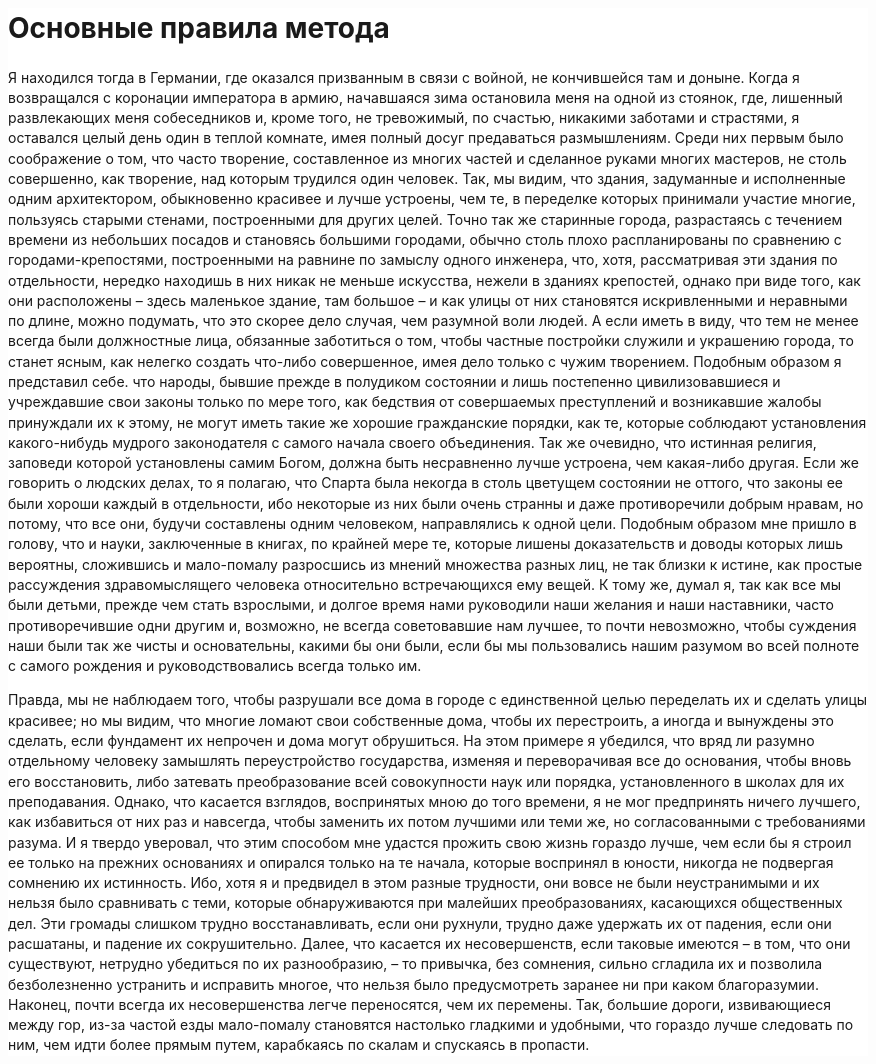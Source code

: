 # Основные правила метода
Я находился тогда в Германии, где оказался призванным в связи с войной, не кончившейся там и доныне. Когда я возвращался с коронации императора в армию, начавшаяся зима остановила меня на одной из стоянок, где, лишенный развлекающих меня собеседников и, кроме того, не тревожимый, по счастью, никакими заботами и страстями, я оставался целый день один в теплой комнате, имея полный досуг предаваться размышлениям. Среди них первым было соображение о том, что часто творение, составленное из многих частей и сделанное руками многих мастеров, не столь совершенно, как творение, над которым трудился один человек. Так, мы видим, что здания, задуманные и исполненные одним архитектором, обыкновенно красивее и лучше устроены, чем те, в переделке которых принимали участие многие, пользуясь старыми стенами, построенными для других целей. Точно так же старинные города, разрастаясь с течением времени из небольших посадов и становясь большими городами, обычно столь плохо распланированы по сравнению с городами-крепостями, построенными на равнине по замыслу одного инженера, что, хотя, рассматривая эти здания по отдельности, нередко находишь в них никак не меньше искусства, нежели в зданиях крепостей, однако при виде того, как они расположены – здесь маленькое здание, там большое – и как улицы от них становятся искривленными и неравными по длине, можно подумать, что это скорее дело случая, чем разумной воли людей. А если иметь в виду, что тем не менее всегда были должностные лица, обязанные заботиться о том, чтобы частные постройки служили и украшению города, то станет ясным, как нелегко создать что-либо совершенное, имея дело только с чужим творением. Подобным образом я представил себе. что народы, бывшие прежде в полудиком состоянии и лишь постепенно цивилизовавшиеся и учреждавшие свои законы только по мере того, как бедствия от совершаемых преступлений и возникавшие жалобы принуждали их к этому, не могут иметь такие же хорошие гражданские порядки, как те, которые соблюдают установления какого-нибудь мудрого законодателя с самого начала своего объединения. Так же очевидно, что истинная религия, заповеди которой установлены самим Богом, должна быть несравненно лучше устроена, чем какая-либо другая. Если же говорить о людских делах, то я полагаю, что Спарта была некогда в столь цветущем состоянии не оттого, что законы ее были хороши каждый в отдельности, ибо некоторые из них были очень странны и даже противоречили добрым нравам, но потому, что все они, будучи составлены одним человеком, направлялись к одной цели. Подобным образом мне пришло в голову, что и науки, заключенные в книгах, по крайней мере те, которые лишены доказательств и доводы которых лишь вероятны, сложившись и мало-помалу разросшись из мнений множества разных лиц, не так близки к истине, как простые рассуждения здравомыслящего человека относительно встречающихся ему вещей. К тому же, думал я, так как все мы были детьми, прежде чем стать взрослыми, и долгое время нами руководили наши желания и наши наставники, часто противоречившие одни другим и, возможно, не всегда советовавшие нам лучшее, то почти невозможно, чтобы суждения наши были так же чисты и основательны, какими бы они были, если бы мы пользовались нашим разумом во всей полноте с самого рождения и руководствовались всегда только им.

Правда, мы не наблюдаем того, чтобы разрушали все дома в городе с единственной целью переделать их и сделать улицы красивее; но мы видим, что многие ломают свои собственные дома, чтобы их перестроить, а иногда и вынуждены это сделать, если фундамент их непрочен и дома могут обрушиться. На этом примере я убедился, что вряд ли разумно отдельному человеку замышлять переустройство государства, изменяя и переворачивая все до основания, чтобы вновь его восстановить, либо затевать преобразование всей совокупности наук или порядка, установленного в школах для их преподавания. Однако, что касается взглядов, воспринятых мною до того времени, я не мог предпринять ничего лучшего, как избавиться от них раз и навсегда, чтобы заменить их потом лучшими или теми же, но согласованными с требованиями разума. И я твердо уверовал, что этим способом мне удастся прожить свою жизнь гораздо лучше, чем если бы я строил ее только на прежних основаниях и опирался только на те начала, которые воспринял в юности, никогда не подвергая сомнению их истинность. Ибо, хотя я и предвидел в этом разные трудности, они вовсе не были неустранимыми и их нельзя было сравнивать с теми, которые обнаруживаются при малейших преобразованиях, касающихся общественных дел. Эти громады слишком трудно восстанавливать, если они рухнули, трудно даже удержать их от падения, если они расшатаны, и падение их сокрушительно. Далее, что касается их несовершенств, если таковые имеются – в том, что они существуют, нетрудно убедиться по их разнообразию, – то привычка, без сомнения, сильно сгладила их и позволила безболезненно устранить и исправить многое, что нельзя было предусмотреть заранее ни при каком благоразумии. Наконец, почти всегда их несовершенства легче переносятся, чем их перемены. Так, большие дороги, извивающиеся между гор, из-за частой езды мало-помалу становятся настолько гладкими и удобными, что гораздо лучше следовать по ним, чем идти более прямым путем, карабкаясь по скалам и спускаясь в пропасти.
